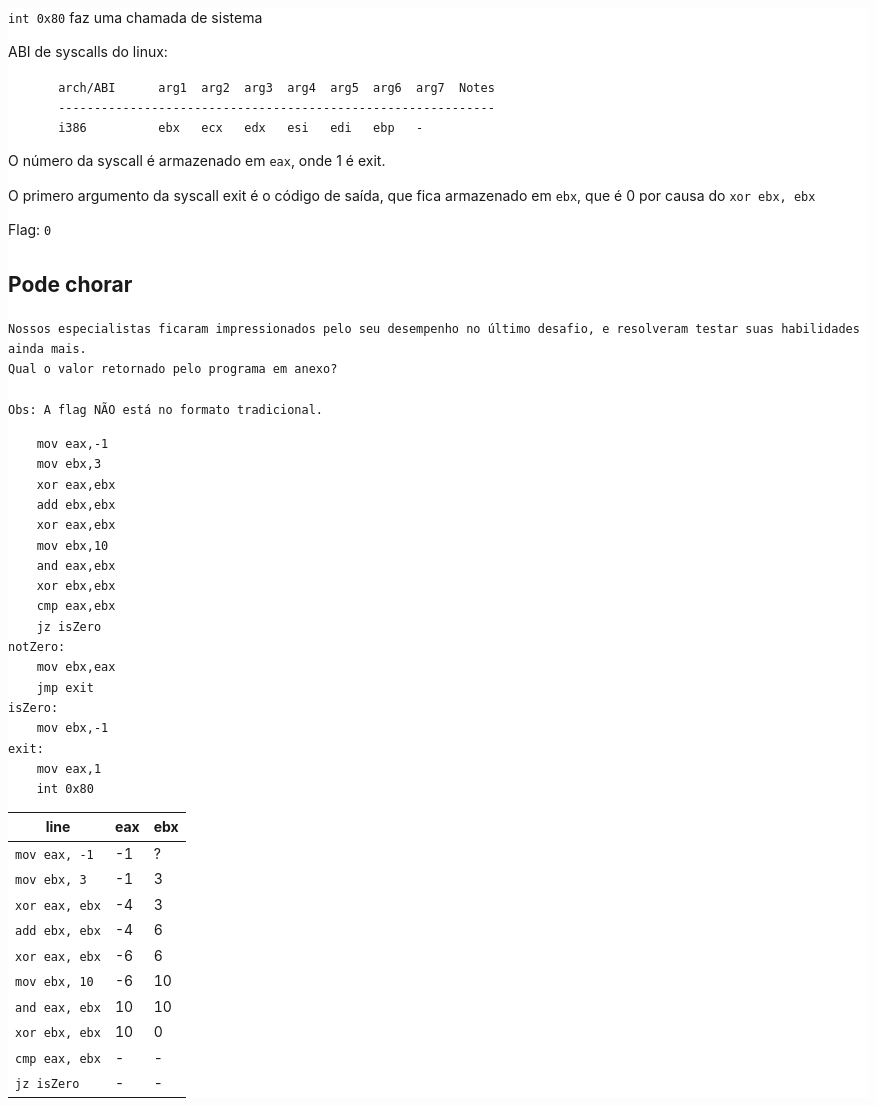 `int 0x80` faz uma chamada de sistema

ABI de syscalls do linux:

```
       arch/ABI      arg1  arg2  arg3  arg4  arg5  arg6  arg7  Notes
       -------------------------------------------------------------
       i386          ebx   ecx   edx   esi   edi   ebp   -
```

O número da syscall é armazenado em `eax`, onde 1 é exit.

O primero argumento da syscall exit é o código de saída, que fica armazenado em `ebx`,
que é 0 por causa do `xor ebx, ebx`

Flag: `0`

## Pode chorar <a name="podechorar"></a>

```
Nossos especialistas ficaram impressionados pelo seu desempenho no último desafio, e resolveram testar suas habilidades ainda mais.
Qual o valor retornado pelo programa em anexo?

Obs: A flag NÃO está no formato tradicional.
```

```
    mov eax,-1
    mov ebx,3
    xor eax,ebx
    add ebx,ebx
    xor eax,ebx
    mov ebx,10
    and eax,ebx
    xor ebx,ebx
    cmp eax,ebx
    jz isZero
notZero:
    mov ebx,eax
    jmp exit
isZero:
    mov ebx,-1
exit:
    mov eax,1
    int 0x80
```

| line | eax | ebx |
|------|-----|-----|
| `mov eax, -1` | -1 | ? |
| `mov ebx, 3` | -1 | 3 |
| `xor eax, ebx` | -4 | 3 |
| `add ebx, ebx` | -4 | 6 |
| `xor eax, ebx` | -6 | 6 |
| `mov ebx, 10` | -6 | 10 |
| `and eax, ebx` | 10 | 10 |
| `xor ebx, ebx` | 10 | 0 |
| `cmp eax, ebx` | - | - |
| `jz isZero` | - | - |
